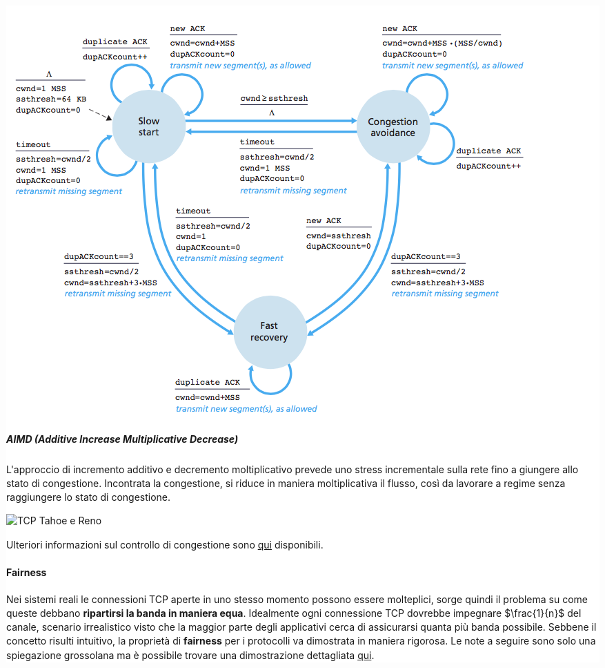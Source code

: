 ![Congestion Diagram](./assets/congestion-diagram.png)

##### AIMD (Additive Increase Multiplicative Decrease)

L'approccio di incremento additivo e decremento moltiplicativo prevede uno stress incrementale sulla rete fino a giungere allo stato di congestione. Incontrata la congestione, si riduce in maniera moltiplicativa il flusso, così da lavorare a regime senza raggiungere lo stato di congestione.

![TCP Tahoe e Reno](/home/makapx/Desktop/networking/assets/TCP_Tahoe_e_Reno.png)

Ulteriori informazioni sul controllo di congestione sono [qui](https://en.wikipedia.org/wiki/TCP_congestion_control) disponibili.

#### Fairness

Nei sistemi reali le connessioni TCP aperte in uno stesso momento possono essere molteplici, sorge quindi il problema su come queste debbano **ripartirsi la banda in maniera equa**. Idealmente ogni connessione TCP dovrebbe impegnare $\frac{1}{n}$ del canale, scenario irrealistico visto che la maggior parte degli applicativi cerca di assicurarsi quanta più banda possibile. Sebbene il concetto risulti intuitivo, la proprietà di **fairness** per i protocolli va dimostrata in maniera rigorosa. Le note a seguire sono solo una spiegazione grossolana ma è possibile trovare una dimostrazione dettagliata [qui](https://sites.cs.ucsb.edu/~ravenben/classes/papers/cj89.pdf).
